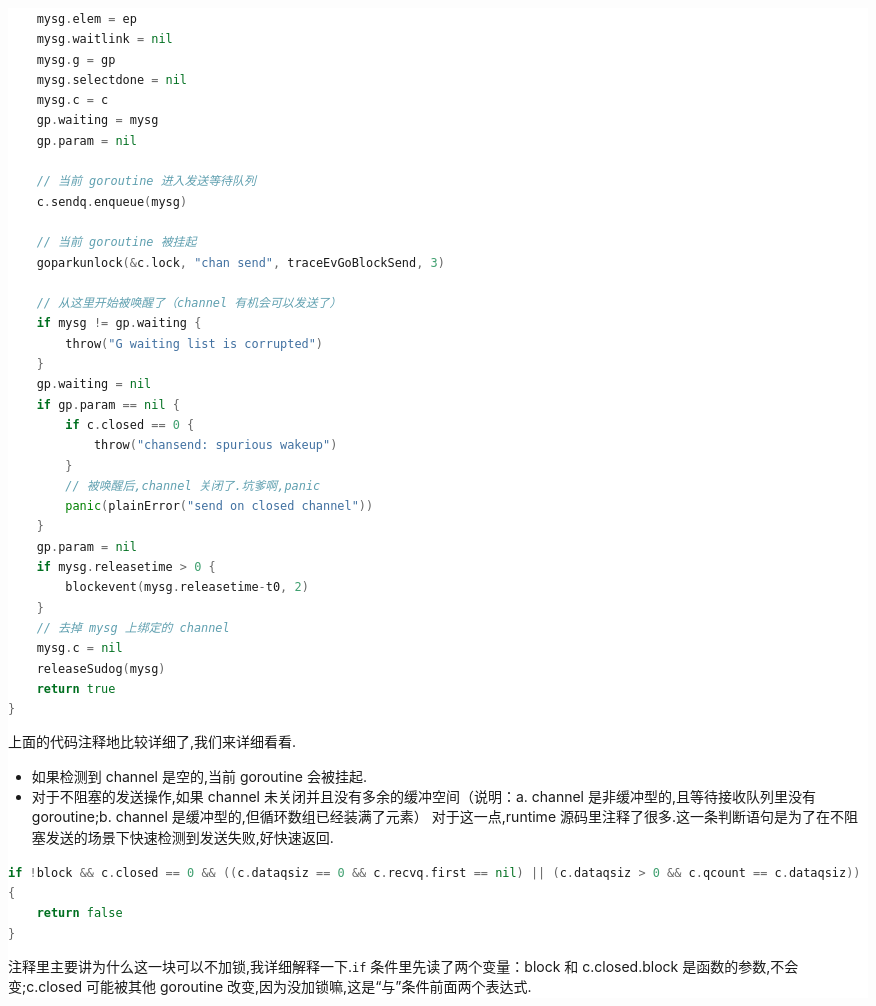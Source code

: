 ```go
    mysg.elem = ep
    mysg.waitlink = nil
    mysg.g = gp
    mysg.selectdone = nil
    mysg.c = c
    gp.waiting = mysg
    gp.param = nil

    // 当前 goroutine 进入发送等待队列
    c.sendq.enqueue(mysg)

    // 当前 goroutine 被挂起
    goparkunlock(&c.lock, "chan send", traceEvGoBlockSend, 3)

    // 从这里开始被唤醒了（channel 有机会可以发送了）
    if mysg != gp.waiting {
        throw("G waiting list is corrupted")
    }
    gp.waiting = nil
    if gp.param == nil {
        if c.closed == 0 {
            throw("chansend: spurious wakeup")
        }
        // 被唤醒后,channel 关闭了.坑爹啊,panic
        panic(plainError("send on closed channel"))
    }
    gp.param = nil
    if mysg.releasetime > 0 {
        blockevent(mysg.releasetime-t0, 2)
    }
    // 去掉 mysg 上绑定的 channel
    mysg.c = nil
    releaseSudog(mysg)
    return true
}
```

上面的代码注释地比较详细了,我们来详细看看.

* 如果检测到 channel 是空的,当前 goroutine 会被挂起.
* 对于不阻塞的发送操作,如果 channel 未关闭并且没有多余的缓冲空间（说明：a. channel 是非缓冲型的,且等待接收队列里没有 goroutine;b. channel 是缓冲型的,但循环数组已经装满了元素）
  对于这一点,runtime 源码里注释了很多.这一条判断语句是为了在不阻塞发送的场景下快速检测到发送失败,好快速返回.

```go
if !block && c.closed == 0 && ((c.dataqsiz == 0 && c.recvq.first == nil) || (c.dataqsiz > 0 && c.qcount == c.dataqsiz)) {
    return false
}
```

注释里主要讲为什么这一块可以不加锁,我详细解释一下.`if` 条件里先读了两个变量：block 和 c.closed.block 是函数的参数,不会变;c.closed 可能被其他 goroutine 改变,因为没加锁嘛,这是“与”条件前面两个表达式.
